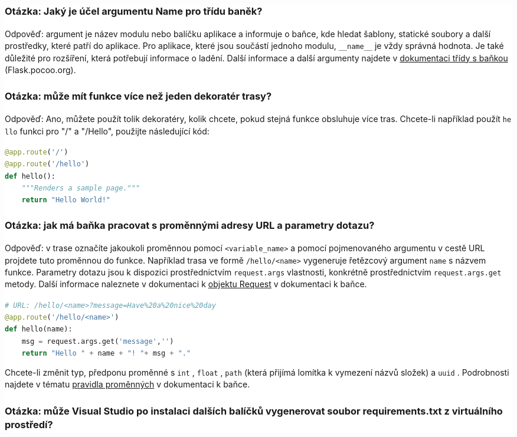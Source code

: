 ### <a name="question-what-is-the-purpose-of-the-__name__-argument-to-the-flask-class"></a>Otázka: Jaký je účel argumentu __Name__ pro třídu baněk?

Odpověď: argument je název modulu nebo balíčku aplikace a informuje o baňce, kde hledat šablony, statické soubory a další prostředky, které patří do aplikace. Pro aplikace, které jsou součástí jednoho modulu, `__name__` je vždy správná hodnota. Je také důležité pro rozšíření, která potřebují informace o ladění. Další informace a další argumenty najdete v [dokumentaci třídy s baňkou](https://flask.palletsprojects.com/en/1.0.x/api/#flask.Flask) (Flask.pocoo.org).

### <a name="question-can-a-function-have-more-than-one-route-decorator"></a>Otázka: může mít funkce více než jeden dekoratér trasy?

Odpověď: Ano, můžete použít tolik dekoratéry, kolik chcete, pokud stejná funkce obsluhuje více tras. Chcete-li například použít `hello` funkci pro "/" a "/Hello", použijte následující kód:

```python
@app.route('/')
@app.route('/hello')
def hello():
    """Renders a sample page."""
    return "Hello World!"
```

<a name="qa-url-variables"></a>

### <a name="question-how-does-flask-work-with-variable-url-routes-and-query-parameters"></a>Otázka: jak má baňka pracovat s proměnnými adresy URL a parametry dotazu?

Odpověď: v trase označíte jakoukoli proměnnou pomocí `<variable_name>` a pomocí pojmenovaného argumentu v cestě URL projdete tuto proměnnou do funkce. Například trasa ve formě `/hello/<name>` vygeneruje řetězcový argument `name` s názvem funkce. Parametry dotazu jsou k dispozici prostřednictvím `request.args` vlastnosti, konkrétně prostřednictvím `request.args.get` metody. Další informace naleznete v dokumentaci k [objektu Request](https://flask.palletsprojects.com/en/1.1.x/quickstart/#the-request-object) v dokumentaci k baňce.

```python
# URL: /hello/<name>?message=Have%20a%20nice%20day
@app.route('/hello/<name>')
def hello(name):
    msg = request.args.get('message','')
    return "Hello " + name + "! "+ msg + "."
```

Chcete-li změnit typ, předponu proměnné s `int` , `float` , `path` (která přijímá lomítka k vymezení názvů složek) a `uuid` . Podrobnosti najdete v tématu [pravidla proměnných](https://flask.palletsprojects.com/en/1.0.x/quickstart/#variable-rules) v dokumentaci k baňce.

### <a name="question-can-visual-studio-generate-a-requirementstxt-file-from-a-virtual-environment-after-i-install-other-packages"></a>Otázka: může Visual Studio po instalaci dalších balíčků vygenerovat soubor requirements.txt z virtuálního prostředí?

